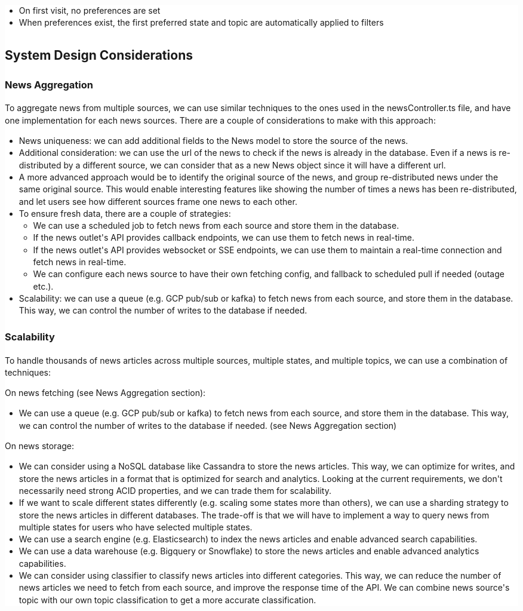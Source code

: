 - On first visit, no preferences are set
- When preferences exist, the first preferred state and topic are automatically applied to filters

## System Design Considerations

### News Aggregation

To aggregate news from multiple sources, we can use similar techniques to the ones used in the newsController.ts file, and have one implementation for each news sources.
There are a couple of considerations to make with this approach:

- News uniqueness: we can add additional fields to the News model to store the source of the news.
- Additional consideration: we can use the url of the news to check if the news is already in the database. Even if a news is re-distributed by a different source, we can consider that as a new News object since it will have a different url.
- A more advanced approach would be to identify the original source of the news, and group re-distributed news under the same original source. This would enable interesting features like showing the number of times a news has been re-distributed, and let users see how different sources frame one news to each other.
- To ensure fresh data, there are a couple of strategies:
  - We can use a scheduled job to fetch news from each source and store them in the database.
  - If the news outlet's API provides callback endpoints, we can use them to fetch news in real-time.
  - If the news outlet's API provides websocket or SSE endpoints, we can use them to maintain a real-time connection and fetch news in real-time.
  - We can configure each news source to have their own fetching config, and fallback to scheduled pull if needed (outage etc.).
- Scalability: we can use a queue (e.g. GCP pub/sub or kafka) to fetch news from each source, and store them in the database. This way, we can control the number of writes to the database if needed.

### Scalability

To handle thousands of news articles across multiple sources, multiple states, and multiple topics, we can use a combination of techniques:

On news fetching (see News Aggregation section):

- We can use a queue (e.g. GCP pub/sub or kafka) to fetch news from each source, and store them in the database. This way, we can control the number of writes to the database if needed. (see News Aggregation section)

On news storage:

- We can consider using a NoSQL database like Cassandra to store the news articles. This way, we can optimize for writes, and store the news articles in a format that is optimized for search and analytics. Looking at the current requirements, we don't necessarily need strong ACID properties, and we can trade them for scalability.
- If we want to scale different states differently (e.g. scaling some states more than others), we can use a sharding strategy to store the news articles in different databases. The trade-off is that we will have to implement a way to query news from multiple states for users who have selected multiple states.
- We can use a search engine (e.g. Elasticsearch) to index the news articles and enable advanced search capabilities.
- We can use a data warehouse (e.g. Bigquery or Snowflake) to store the news articles and enable advanced analytics capabilities.
- We can consider using classifier to classify news articles into different categories. This way, we can reduce the number of news articles we need to fetch from each source, and improve the response time of the API. We can combine news source's topic with our own topic classification to get a more accurate classification.

